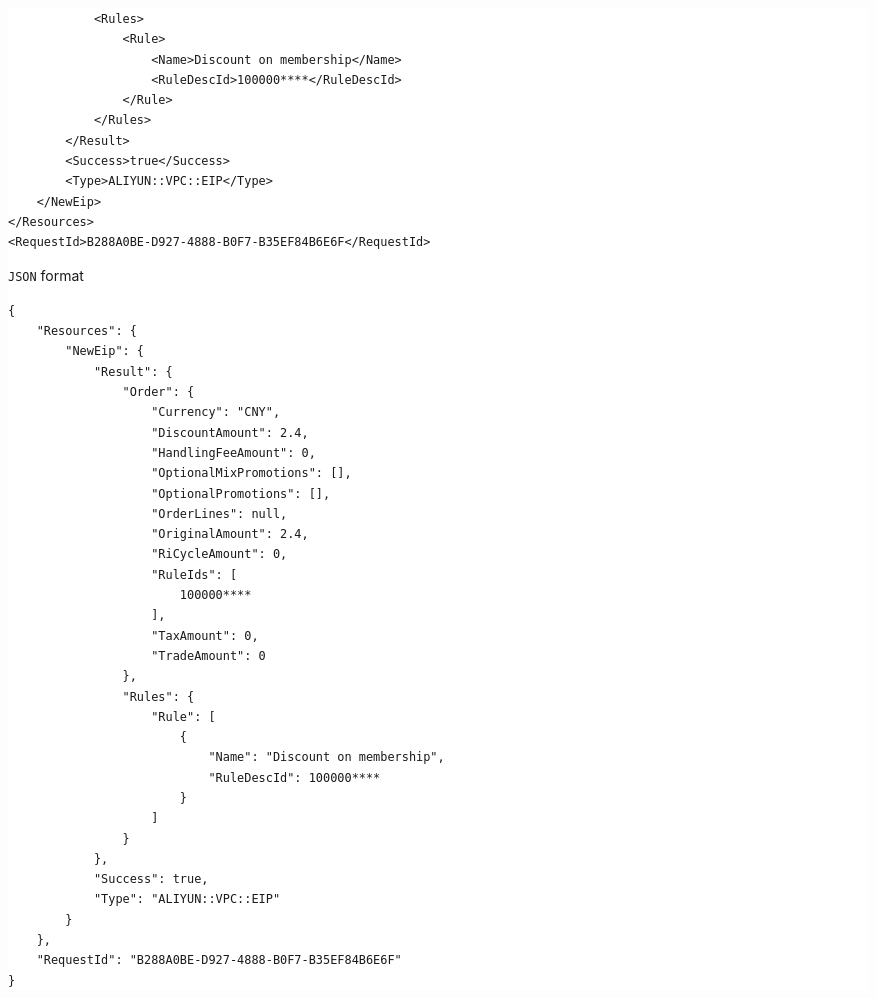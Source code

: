 ```
            <Rules>
                <Rule>
                    <Name>Discount on membership</Name>
                    <RuleDescId>100000****</RuleDescId>
                </Rule>
            </Rules>
        </Result>
        <Success>true</Success>
        <Type>ALIYUN::VPC::EIP</Type>
    </NewEip>
</Resources>
<RequestId>B288A0BE-D927-4888-B0F7-B35EF84B6E6F</RequestId>
```

`JSON` format

```
{
    "Resources": {
        "NewEip": {
            "Result": {
                "Order": {
                    "Currency": "CNY",
                    "DiscountAmount": 2.4,
                    "HandlingFeeAmount": 0,
                    "OptionalMixPromotions": [],
                    "OptionalPromotions": [],
                    "OrderLines": null,
                    "OriginalAmount": 2.4,
                    "RiCycleAmount": 0,
                    "RuleIds": [
                        100000****
                    ],
                    "TaxAmount": 0,
                    "TradeAmount": 0
                },
                "Rules": {
                    "Rule": [
                        {
                            "Name": "Discount on membership",
                            "RuleDescId": 100000****
                        }
                    ]
                }
            },
            "Success": true,
            "Type": "ALIYUN::VPC::EIP"
        }
    },
    "RequestId": "B288A0BE-D927-4888-B0F7-B35EF84B6E6F"    
}
```
